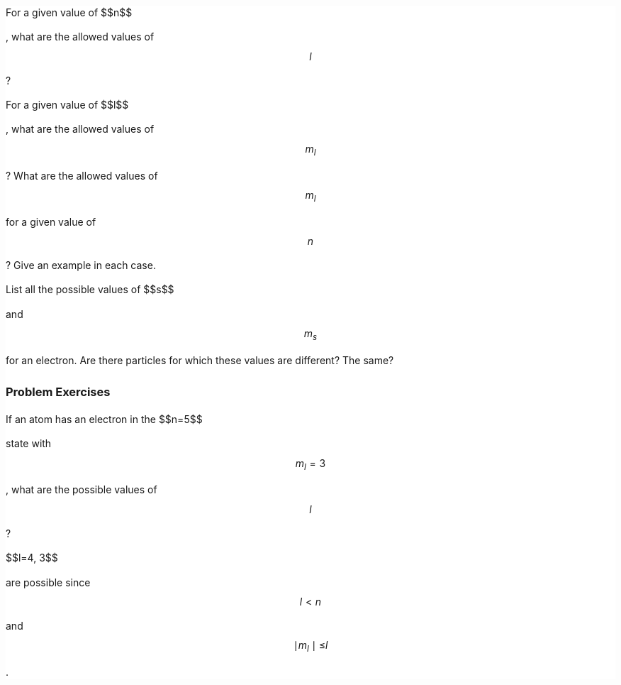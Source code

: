 </div>
</div>

<div data-type="exercise" data-element-type="conceptual-questions">
<div data-type="problem" markdown="1">
For a given value of $$n$$

, what are the allowed values of $$l$$

?

</div>
</div>

<div data-type="exercise" data-element-type="conceptual-questions">
<div data-type="problem" markdown="1">
For a given value of $$l$$

, what are the allowed values of $${m}_{l}$$

? What are the allowed values of $${m}_{l}$$

 for a given value of $$n$$

? Give an example in each case.

</div>
</div>

<div data-type="exercise" data-element-type="conceptual-questions">
<div data-type="problem" markdown="1">
List all the possible values of $$s$$

 and $${m}_{s}$$

 for an electron. Are there particles for which these values are different? The same?

</div>
</div>

### Problem Exercises

<div data-type="exercise" data-element-type="problems-exercises">
<div data-type="problem" markdown="1">
If an atom has an electron in the $$n=5$$

 state with $${m}_{l}=3$$

, what are the possible values of $$l$$

?

</div>
<div data-type="solution" data-element-type="problems-exercises" markdown="1">
$$l=4, 3$$

 are possible since $$l<n$$

 and $$\mid {m}_{l}\mid \text{≤}l$$

.

